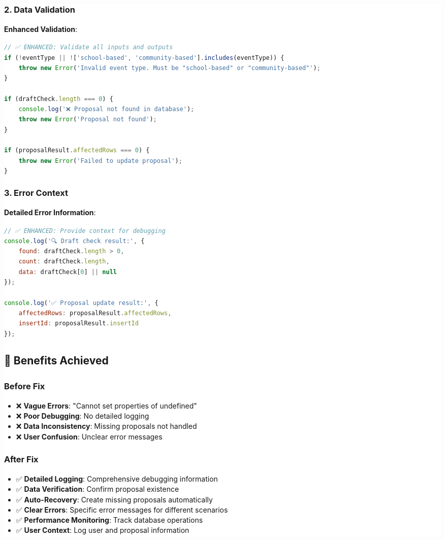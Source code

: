 ### **2. Data Validation**

**Enhanced Validation**:
```javascript
// ✅ ENHANCED: Validate all inputs and outputs
if (!eventType || !['school-based', 'community-based'].includes(eventType)) {
    throw new Error('Invalid event type. Must be "school-based" or "community-based"');
}

if (draftCheck.length === 0) {
    console.log('❌ Proposal not found in database');
    throw new Error('Proposal not found');
}

if (proposalResult.affectedRows === 0) {
    throw new Error('Failed to update proposal');
}
```

### **3. Error Context**

**Detailed Error Information**:
```javascript
// ✅ ENHANCED: Provide context for debugging
console.log('🔍 Draft check result:', {
    found: draftCheck.length > 0,
    count: draftCheck.length,
    data: draftCheck[0] || null
});

console.log('✅ Proposal update result:', {
    affectedRows: proposalResult.affectedRows,
    insertId: proposalResult.insertId
});
```

## 🚀 **Benefits Achieved**

### **Before Fix**
- ❌ **Vague Errors**: "Cannot set properties of undefined"
- ❌ **Poor Debugging**: No detailed logging
- ❌ **Data Inconsistency**: Missing proposals not handled
- ❌ **User Confusion**: Unclear error messages

### **After Fix**
- ✅ **Detailed Logging**: Comprehensive debugging information
- ✅ **Data Verification**: Confirm proposal existence
- ✅ **Auto-Recovery**: Create missing proposals automatically
- ✅ **Clear Errors**: Specific error messages for different scenarios
- ✅ **Performance Monitoring**: Track database operations
- ✅ **User Context**: Log user and proposal information

